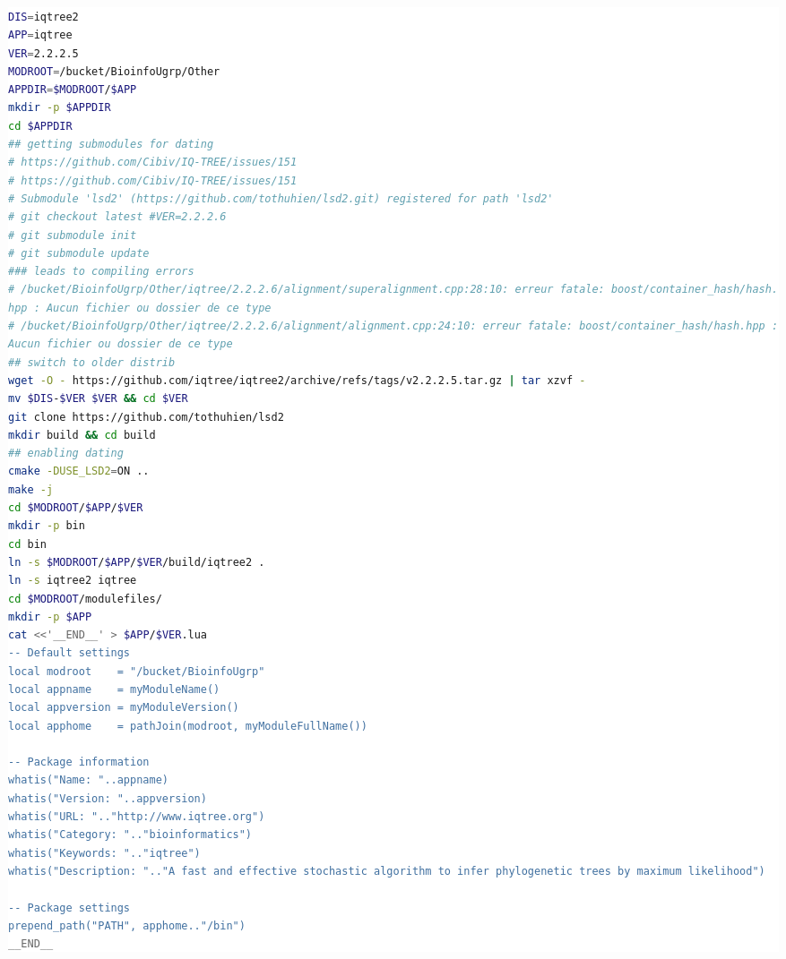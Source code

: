 ```bash
DIS=iqtree2
APP=iqtree
VER=2.2.2.5
MODROOT=/bucket/BioinfoUgrp/Other
APPDIR=$MODROOT/$APP
mkdir -p $APPDIR
cd $APPDIR
## getting submodules for dating
# https://github.com/Cibiv/IQ-TREE/issues/151
# https://github.com/Cibiv/IQ-TREE/issues/151
# Submodule 'lsd2' (https://github.com/tothuhien/lsd2.git) registered for path 'lsd2'
# git checkout latest #VER=2.2.2.6
# git submodule init 
# git submodule update
### leads to compiling errors
# /bucket/BioinfoUgrp/Other/iqtree/2.2.2.6/alignment/superalignment.cpp:28:10: erreur fatale: boost/container_hash/hash.hpp : Aucun fichier ou dossier de ce type
# /bucket/BioinfoUgrp/Other/iqtree/2.2.2.6/alignment/alignment.cpp:24:10: erreur fatale: boost/container_hash/hash.hpp : Aucun fichier ou dossier de ce type
## switch to older distrib
wget -O - https://github.com/iqtree/iqtree2/archive/refs/tags/v2.2.2.5.tar.gz | tar xzvf -
mv $DIS-$VER $VER && cd $VER
git clone https://github.com/tothuhien/lsd2
mkdir build && cd build
## enabling dating
cmake -DUSE_LSD2=ON ..
make -j
cd $MODROOT/$APP/$VER
mkdir -p bin
cd bin
ln -s $MODROOT/$APP/$VER/build/iqtree2 .
ln -s iqtree2 iqtree
cd $MODROOT/modulefiles/
mkdir -p $APP
cat <<'__END__' > $APP/$VER.lua
-- Default settings
local modroot    = "/bucket/BioinfoUgrp"
local appname    = myModuleName()
local appversion = myModuleVersion()
local apphome    = pathJoin(modroot, myModuleFullName())

-- Package information
whatis("Name: "..appname)
whatis("Version: "..appversion)
whatis("URL: ".."http://www.iqtree.org")
whatis("Category: ".."bioinformatics")
whatis("Keywords: ".."iqtree")
whatis("Description: ".."A fast and effective stochastic algorithm to infer phylogenetic trees by maximum likelihood")

-- Package settings
prepend_path("PATH", apphome.."/bin")
__END__
```
